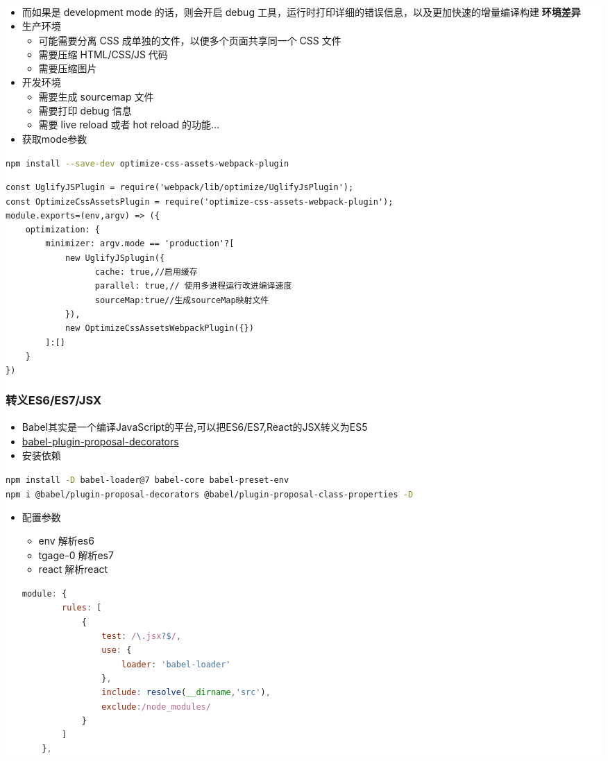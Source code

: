 - 而如果是 development mode 的话，则会开启 debug 工具，运行时打印详细的错误信息，以及更加快速的增量编译构建
**环境差异**
- 生产环境
	+ 可能需要分离 CSS 成单独的文件，以便多个页面共享同一个 CSS 文件
	+ 需要压缩 HTML/CSS/JS 代码
	+ 需要压缩图片
- 开发环境
	+ 需要生成 sourcemap 文件
	+ 需要打印 debug 信息
	+ 需要 live reload 或者 hot reload 的功能...
- 获取mode参数
```bash
npm install --save-dev optimize-css-assets-webpack-plugin
```
```
const UglifyJSPlugin = require('webpack/lib/optimize/UglifyJsPlugin');
const OptimizeCssAssetsPlugin = require('optimize-css-assets-webpack-plugin');
module.exports=(env,argv) => ({
    optimization: {
        minimizer: argv.mode == 'production'?[
            new UglifyJSplugin({
                  cache: true,//启用缓存
                  parallel: true,// 使用多进程运行改进编译速度
                  sourceMap:true//生成sourceMap映射文件
            }),
            new OptimizeCssAssetsWebpackPlugin({})
        ]:[]
    }
})
```

### 转义ES6/ES7/JSX
- Babel其实是一个编译JavaScript的平台,可以把ES6/ES7,React的JSX转义为ES5
- [babel-plugin-proposal-decorators](https://babeljs.io/docs/en/babel-plugin-proposal-decorators)
- 安装依赖

```bash
npm install -D babel-loader@7 babel-core babel-preset-env
npm i @babel/plugin-proposal-decorators @babel/plugin-proposal-class-properties -D
```
- 配置参数

  - env 解析es6
  - tgage-0 解析es7
  - react 解析react

  ```javascript
  module: {
          rules: [
              {
                  test: /\.jsx?$/,
                  use: {
                      loader: 'babel-loader'
                  },
                  include: resolve(__dirname,'src'),
                  exclude:/node_modules/
              }
          ]
      },
  ```
